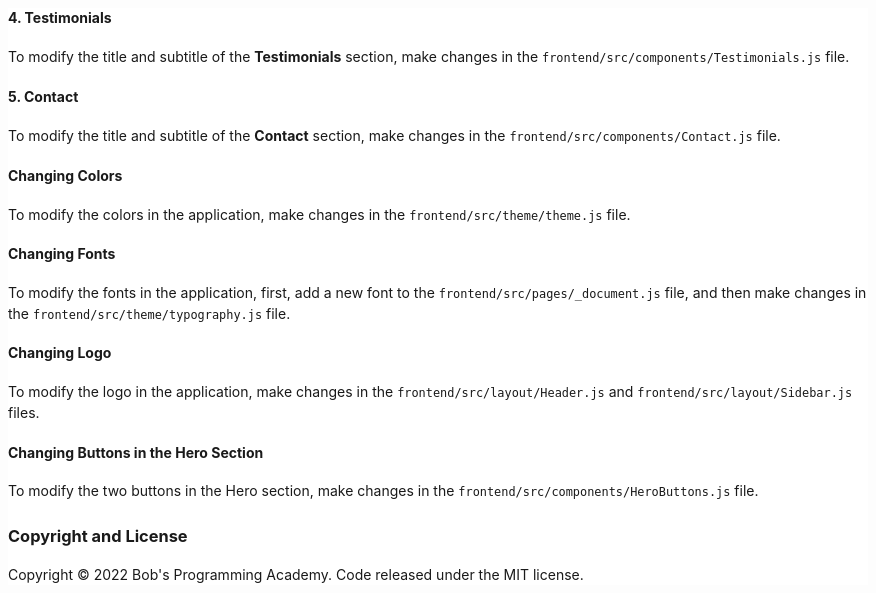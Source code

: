 #### 4. Testimonials

To modify the title and subtitle of the **Testimonials** section, make changes in the `frontend/src/components/Testimonials.js` file.

#### 5. Contact

To modify the title and subtitle of the **Contact** section, make changes in the `frontend/src/components/Contact.js` file.

#### Changing Colors

To modify the colors in the application, make changes in the `frontend/src/theme/theme.js` file.

#### Changing Fonts

To modify the fonts in the application, first, add a new font to the `frontend/src/pages/_document.js` file, and then make changes in the `frontend/src/theme/typography.js` file.

#### Changing Logo

To modify the logo in the application, make changes in the `frontend/src/layout/Header.js` and `frontend/src/layout/Sidebar.js` files.

#### Changing Buttons in the Hero Section

To modify the two buttons in the Hero section, make changes in the `frontend/src/components/HeroButtons.js` file.

### Copyright and License

Copyright © 2022 Bob's Programming Academy. Code released under the MIT license.

